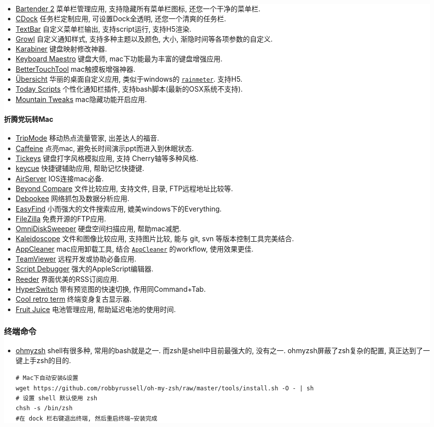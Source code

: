   - [Bartender 2](https://www.macbartender.com/) 菜单栏管理应用, 支持隐藏所有菜单栏图标, 还您一个干净的菜单栏.
  - [CDock](http://www.pc6.com/mac/161158.html) 任务栏定制应用, 可设置Dock全透明, 还您一个清爽的任务栏.
  - [TextBar](https://www.macstories.net/mac/textbar-puts-your-text-into-the-menu-bar/) 自定义菜单栏输出, 支持script运行, 支持H5渲染.
  - [Growl](http://growl.info/) 自定义通知样式, 支持多种主题以及颜色, 大小, 渐隐时间等各项参数的自定义.
  - [Karabiner](https://pqrs.org/osx/karabiner/) 键盘映射修改神器.
  - [Keyboard Maestro](https://www.keyboardmaestro.com/main/) 键盘大师, mac下功能最为丰富的键盘增强应用.
  - [BetterTouchTool](https://www.boastr.net/) mac触摸板增强神器.
  - [Übersicht](http://sspai.com/28020) 华丽的桌面自定义应用, 类似于windows的 [`rainmeter`](http://rainmeter.cn/cms/). 支持H5.
  - [Today Scripts](http://www.waerfa.com/today-scripts-for-yosemite-today-view) 个性化通知栏插件, 支持bash脚本(最新的OSX系统不支持).
  - [Mountain Tweaks](http://tweaksapp.com/app/mountain-tweaks/) mac隐藏功能开启应用.

  #### 折腾党玩转Mac

  - [TripMode](http://www.pc6.com/mac/144495.html) 移动热点流量管家, 出差达人的福音.
  - [Caffeine](http://www.pc6.com/mac/121734.html) 点亮mac, 避免长时间演示ppt而进入到休眠状态.
  - [Tickeys](http://www.yingdev.com/projects/tickeys) 键盘打字风格模拟应用, 支持 Cherry轴等多种风格.
  - [keycue](http://www.pc6.com/mac/116332.html) 快捷键辅助应用, 帮助记忆快捷键.
  - [AirServer](http://www.airserver.com/) IOS连接mac必备.
  - [Beyond Compare](http://www.beyondcompare.cc/) 文件比较应用, 支持文件, 目录, FTP远程地址比较等.
  - [Debookee](http://www.pc6.com/mac/129593.html) 网络抓包及数据分析应用.
  - [EasyFind](http://www.waerfa.com/easyfind) 小而强大的文件搜索应用, 媲美windows下的Everything.
  - [FileZilla](https://filezilla-project.org/) 免费开源的FTP应用.
  - [OmniDiskSweeper](http://newping.cn/322) 硬盘空间扫描应用, 帮助mac减肥.
  - [Kaleidoscope](http://www.pc6.com/mac/113361.html) 文件和图像比较应用, 支持图片比较, 能与 git, svn 等版本控制工具完美结合.
  - [AppCleaner](http://freemacsoft.net/appcleaner/) mac应用卸载工具, 结合 [`AppCleaner`](https://github.com/Louiszhai/tool/blob/master/workflow/AppCleaner.alfredworkflow?raw=true) 的workflow, 使用效果更佳.
  - [TeamViewer](http://www.pc6.com/mac/115425.html) 远程开发或协助必备应用.
  - [Script Debugger](http://www.pc6.com/mac/428096.html) 强大的AppleScript编辑器.
  - [Reeder](http://www.pc6.com/mac/158839.html) 界面优美的RSS订阅应用.
  - [HyperSwitch](https://bahoom.com/hyperswitch) 带有预览图的快速切换, 作用同Command+Tab.
  - [Cool retro term](https://github.com/Swordfish90/cool-retro-term) 终端变身复古显示器.
  - [Fruit Juice](http://www.pc6.com/mac/119197.html) 电池管理应用, 帮助延迟电池的使用时间.

  ### 终端命令

  - [ohmyzsh](http://ohmyz.sh/) shell有很多种, 常用的bash就是之一. 而zsh是shell中目前最强大的, 没有之一. ohmyzsh屏蔽了zsh复杂的配置, 真正达到了一键上手zsh的目的.

    ```
    # Mac下自动安装&设置
    wget https://github.com/robbyrussell/oh-my-zsh/raw/master/tools/install.sh -O - | sh
    # 设置 shell 默认使用 zsh
    chsh -s /bin/zsh
    #在 dock 栏右键退出终端, 然后重启终端~安装完成
    ```
